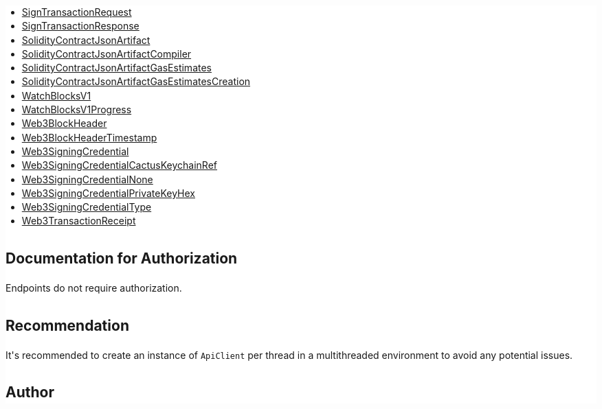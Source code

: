  - [SignTransactionRequest](docs/SignTransactionRequest.md)
 - [SignTransactionResponse](docs/SignTransactionResponse.md)
 - [SolidityContractJsonArtifact](docs/SolidityContractJsonArtifact.md)
 - [SolidityContractJsonArtifactCompiler](docs/SolidityContractJsonArtifactCompiler.md)
 - [SolidityContractJsonArtifactGasEstimates](docs/SolidityContractJsonArtifactGasEstimates.md)
 - [SolidityContractJsonArtifactGasEstimatesCreation](docs/SolidityContractJsonArtifactGasEstimatesCreation.md)
 - [WatchBlocksV1](docs/WatchBlocksV1.md)
 - [WatchBlocksV1Progress](docs/WatchBlocksV1Progress.md)
 - [Web3BlockHeader](docs/Web3BlockHeader.md)
 - [Web3BlockHeaderTimestamp](docs/Web3BlockHeaderTimestamp.md)
 - [Web3SigningCredential](docs/Web3SigningCredential.md)
 - [Web3SigningCredentialCactusKeychainRef](docs/Web3SigningCredentialCactusKeychainRef.md)
 - [Web3SigningCredentialNone](docs/Web3SigningCredentialNone.md)
 - [Web3SigningCredentialPrivateKeyHex](docs/Web3SigningCredentialPrivateKeyHex.md)
 - [Web3SigningCredentialType](docs/Web3SigningCredentialType.md)
 - [Web3TransactionReceipt](docs/Web3TransactionReceipt.md)


<a id="documentation-for-authorization"></a>
## Documentation for Authorization

Endpoints do not require authorization.


## Recommendation

It's recommended to create an instance of `ApiClient` per thread in a multithreaded environment to avoid any potential issues.

## Author



